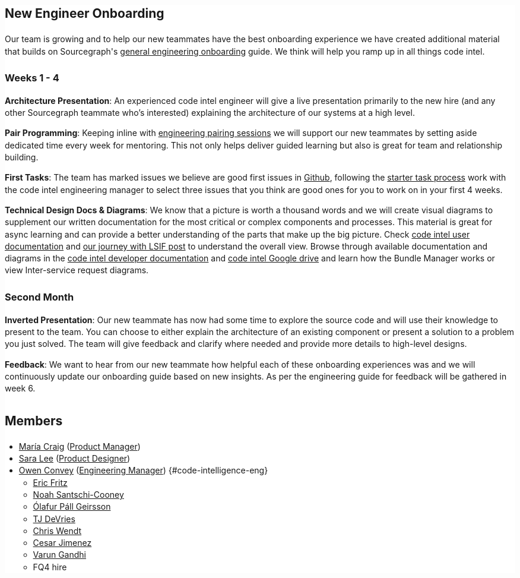 ## New Engineer Onboarding

Our team is growing and to help our new teammates have the best onboarding experience we have created additional material that builds on Sourcegraph's [general engineering onboarding](../../onboarding/index.md) guide. We think will help you ramp up in all things code intel.

### Weeks 1 - 4

**Architecture Presentation**: An experienced code intel engineer will give a live presentation primarily to the new hire (and any other Sourcegraph teammate who’s interested) explaining the architecture of our systems at a high level.

**Pair Programming**: Keeping inline with [engineering pairing sessions](../../onboarding/index.md#pairing-sessions) we will support our new teammates by setting aside dedicated time every week for mentoring. This not only helps deliver guided learning but also is great for team and relationship building.

**First Tasks**: The team has marked issues we believe are good first issues in [Github](https://github.com/sourcegraph/sourcegraph/issues?q=is%3Aopen+label%3A%22good+first+issue%22++label%3A%22team%2Fcode-intelligence%22), following the [starter task process](../../onboarding/index.md#starter-tasks) work with the code intel engineering manager to select three issues that you think are good ones for you to work on in your first 4 weeks.

**Technical Design Docs & Diagrams**: We know that a picture is worth a thousand words and we will create visual diagrams to supplement our written documentation for the most critical or complex components and processes. This material is great for async learning and can provide a better understanding of the parts that make up the big picture. Check [code intel user documentation](https://docs.sourcegraph.com/code_intelligence) and [our journey with LSIF post](https://about.sourcegraph.com/blog/evolution-of-the-precise-code-intel-backend/) to understand the overall view. Browse through available documentation and diagrams in the [code intel developer documentation](https://docs.sourcegraph.com/dev/background-information/codeintel/) and [code intel Google drive](https://drive.google.com/drive/folders/1YF237FV_4fAeIS4D5aH9bxexft_bh16r) and learn how the Bundle Manager works or view Inter-service request diagrams.

### Second Month

**Inverted Presentation**: Our new teammate has now had some time to explore the source code and will use their knowledge to present to the team. You can choose to either explain the architecture of an existing component or present a solution to a problem you just solved. The team will give feedback and clarify where needed and provide more details to high-level designs.

**Feedback**: We want to hear from our new teammate how helpful each of these onboarding experiences was and we will continuously update our onboarding guide based on new insights. As per the engineering guide for feedback will be gathered in week 6.

## Members

- [María Craig](../../../../../team/index.md#maría-craig) ([Product Manager](../../../product/roles/index.md#product-manager))
- [Sara Lee](../../../../../team/index.md#sara-lee) ([Product Designer](../../../product/roles/index.md#product-designer))
- [Owen Convey](../../..../../team/index.md#owen-convey) ([Engineering Manager](../../roles.md#engineering-manager)) {#code-intelligence-eng}
  - [Eric Fritz](../../../../../team/index.md#eric-fritz)
  - [Noah Santschi-Cooney](../../../../../team/index.md#noah-santschi-cooney)
  - [Ólafur Páll Geirsson](../../../../../team/index.md#Ólafur-Páll-Geirsson)
  - [TJ DeVries](../../../../../team/index.md#tj-devries)
  - [Chris Wendt](../../../../../team/index.md#chris-wendt)
  - [Cesar Jimenez](../../../../../team/index.md#cesar-jimenez)
  - [Varun Gandhi](../../../../../team/index.md#varun-gandhi)
  - FQ4 hire
